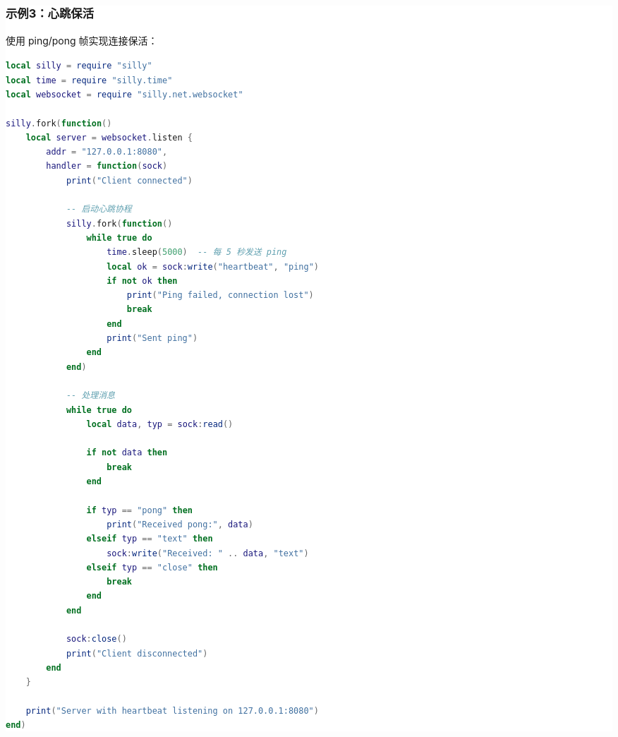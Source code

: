 ### 示例3：心跳保活

使用 ping/pong 帧实现连接保活：

```lua validate
local silly = require "silly"
local time = require "silly.time"
local websocket = require "silly.net.websocket"

silly.fork(function()
    local server = websocket.listen {
        addr = "127.0.0.1:8080",
        handler = function(sock)
            print("Client connected")

            -- 启动心跳协程
            silly.fork(function()
                while true do
                    time.sleep(5000)  -- 每 5 秒发送 ping
                    local ok = sock:write("heartbeat", "ping")
                    if not ok then
                        print("Ping failed, connection lost")
                        break
                    end
                    print("Sent ping")
                end
            end)

            -- 处理消息
            while true do
                local data, typ = sock:read()

                if not data then
                    break
                end

                if typ == "pong" then
                    print("Received pong:", data)
                elseif typ == "text" then
                    sock:write("Received: " .. data, "text")
                elseif typ == "close" then
                    break
                end
            end

            sock:close()
            print("Client disconnected")
        end
    }

    print("Server with heartbeat listening on 127.0.0.1:8080")
end)
```
